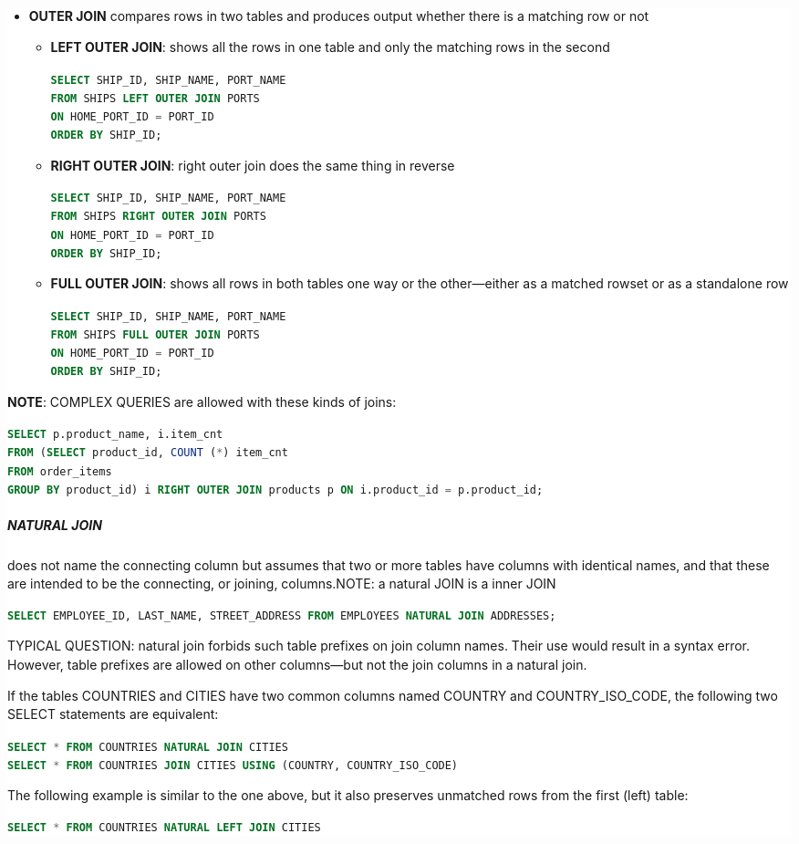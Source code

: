 ```sql
```

*   **OUTER JOIN** compares rows in two tables and produces output whether there is a matching row or not  

    * **LEFT OUTER JOIN**: shows all the rows in one table and only the matching rows in the second
      ```sql
      SELECT SHIP_ID, SHIP_NAME, PORT_NAME
      FROM SHIPS LEFT OUTER JOIN PORTS
      ON HOME_PORT_ID = PORT_ID
      ORDER BY SHIP_ID;
      ```
    
    * **RIGHT OUTER JOIN**: right outer join does the same thing in reverse
      ```sql
      SELECT SHIP_ID, SHIP_NAME, PORT_NAME
      FROM SHIPS RIGHT OUTER JOIN PORTS
      ON HOME_PORT_ID = PORT_ID
      ORDER BY SHIP_ID;
      ``` 
    * **FULL OUTER JOIN**: shows all rows in both tables one way or the other—either as a matched rowset or as a standalone row
      ```sql
      SELECT SHIP_ID, SHIP_NAME, PORT_NAME
      FROM SHIPS FULL OUTER JOIN PORTS
      ON HOME_PORT_ID = PORT_ID
      ORDER BY SHIP_ID;
      ```
 

**NOTE**: COMPLEX QUERIES are allowed with these kinds of joins:
```sql
SELECT p.product_name, i.item_cnt
FROM (SELECT product_id, COUNT (*) item_cnt
FROM order_items
GROUP BY product_id) i RIGHT OUTER JOIN products p ON i.product_id = p.product_id;
```

##### NATURAL JOIN

does not name the connecting column but assumes that two or more tables have columns with identical names, and that these are intended to be the connecting, or joining, columns.NOTE: a natural JOIN is a inner JOIN
```sql
SELECT EMPLOYEE_ID, LAST_NAME, STREET_ADDRESS FROM EMPLOYEES NATURAL JOIN ADDRESSES;
 ```
TYPICAL QUESTION: natural join forbids such table prefixes on join column names. Their use would result in a syntax error. However, table prefixes are allowed on other columns—but not the join columns in a natural join.

If the tables COUNTRIES and CITIES have two common columns named COUNTRY and COUNTRY_ISO_CODE, the following two SELECT statements are equivalent: 
```sql
SELECT * FROM COUNTRIES NATURAL JOIN CITIES
SELECT * FROM COUNTRIES JOIN CITIES USING (COUNTRY, COUNTRY_ISO_CODE)
```
The following example is similar to the one above, but it also preserves unmatched rows from the first (left) table: 
```sql
SELECT * FROM COUNTRIES NATURAL LEFT JOIN CITIES
```

